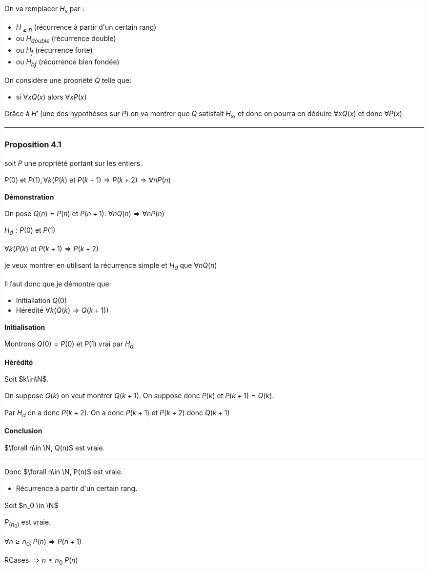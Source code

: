 On va remplacer $H_s$ par :
- $H_{≥n}$ (récurrence à partir d'un certain rang) 
- ou $H_{double}$ (récurrence double)
- ou $H_f$ (récurrence forte)
- ou $H_{bf}$ (récurrence bien fondée)

On considère une propriété $Q$ telle que:
- si $\forall x Q(x)$ alors $\forall x P(x)$

Grâce à $H'$ (une des hypothèses sur $P$) on va montrer que $Q$ satisfait $H_s,$ et donc on pourra en déduire $\forall x Q(x)$ et donc $\forall P(x)$

---

### Proposition 4.1

soit $P$ une propriété portant sur les entiers.

$P(0)$ et $P(1), \forall k(P(k)$ et $P(k+1) \Rightarrow P(k+2) \Rightarrow \forall n P(n)$

__Démonstration__

On pose $Q(n) = P(n)$ et $P(n+1)$. $\forall n Q(n) \Rightarrow \forall n P(n)$

$H_d: P(0)$ et $P(1)$

$\forall k (P(k)$ et $P(k+1) \Rightarrow P(k+2)$

je veux montrer en utilisant la récurrence simple et $H_d$ que $\forall n Q(n)$

Il faut donc que je démontre que:
- Initialiation $Q(0)$
- Hérédité $\forall k(Q(k) \Rightarrow Q(k+1))$

__Initialisation__

Montrons $Q(0) = P(0)$ et $P(1)$ vrai par $H_d$

__Hérédité__

Soit $k\in\N$.

On suppose $Q(k)$ on veut montrer $Q(k+1)$. On suppose donc $P(k)$ et $P(k+1)=Q(k)$.

Par $H_d$ on a donc $P(k+2)$. On a donc $P(k+1)$ et $P(k+2)$ donc $Q(k+1)$

__Conclusion__

$\forall n\in \N, Q(n)$ est vraie.

---

Donc $\forall n\in \N, P(n)$ est vraie.
- Récurrence à partir d'un certain rang.

Soit $n_0 \in \N$

$P_{(n_0)}$ est vraie.

$\forall n≥n_0, P(n) \Rightarrow P(n+1)$

RCases $\Rightarrow n ≥ n_0 \ P(n)$
